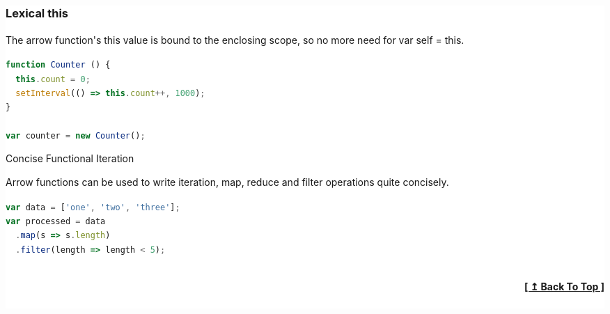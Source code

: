 ### Lexical this

The arrow function's this value is bound to the enclosing scope, so no more need for var self = this.

```javascript
function Counter () {
  this.count = 0;
  setInterval(() => this.count++, 1000);
}

var counter = new Counter();
```

Concise Functional Iteration

Arrow functions can be used to write iteration, map, reduce and filter operations quite concisely.

```javascript
var data = ['one', 'two', 'three'];
var processed = data
  .map(s => s.length)
  .filter(length => length < 5);
```  

<br/>
<div align="right">
  <b><a href="#section-10-arrow-functions">[ ↥ Back To Top ]</a></b>
</div>
<br/>